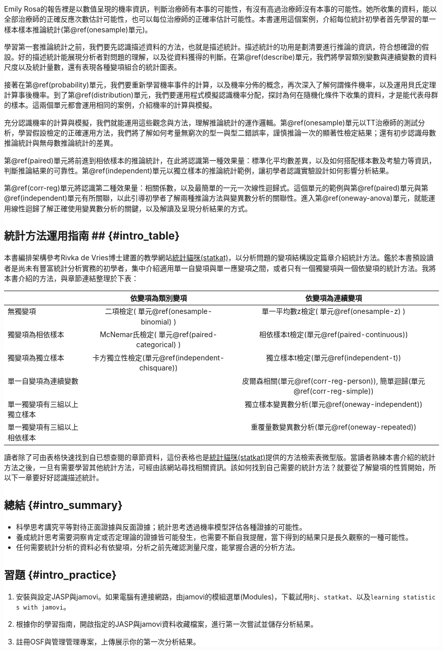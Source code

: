 Emily Rosa的報告裡是以數值呈現的機率資訊，判斷治療師有本事的可能性，有沒有高過治療師沒有本事的可能性。她所收集的資料，能以全部治療師的正確反應次數估計可能性，也可以每位治療師的正確率估計可能性。本書運用這個案例，介紹每位統計初學者首先學習的單一樣本樣本推論統計(第\@ref(onesample)單元)。

學習第一套推論統計之前，我們要先認識描述資料的方法，也就是描述統計。描述統計的功用是劃清要進行推論的資訊，符合想確證的假設。好的描述統計能展現分析者對問題的理解，以及從資料獲得的判斷。在第\@ref(describe)單元，我們將學習類別變數與連續變數的資料尺度以及統計量數，還有表現各種變項組合的統計圖表。

接著在第\@ref(probability)單元，我們要重新學習機率事件的計算，以及機率分佈的概念，再次深入了解何謂條件機率，以及運用貝氏定理計算事後機率。到了第\@ref(distribution)單元，我們要運用程式模擬認識機率分配，探討為何在隨機化條件下收集的資料，才是能代表母群的樣本。這兩個單元都會運用相同的案例，介紹機率的計算與模擬。

充分認識機率的計算與模擬，我們就能運用這些觀念與方法，理解推論統計的運作邏輯。第\@ref(onesample)單元以TT治療師的測試分析，學習假設檢定的正確運用方法，我們將了解如何考量無窮次的型一與型二錯誤率，謹慎推論一次的顯著性檢定結果；還有初步認識母數推論統計與無母數推論統計的差異。

第\@ref(paired)單元將前進到相依樣本的推論統計，在此將認識第一種效果量：標準化平均數差異，以及如何搭配樣本數及考驗力等資訊，判斷推論結果的可靠性。第\@ref(independent)單元以獨立樣本的推論統計範例，讓初學者認識實驗設計如何影響分析結果。

第\@ref(corr-reg)單元將認識第二種效果量：相關係數，以及最簡單的一元一次線性迴歸式。這個單元的範例與第\@ref(paired)單元與第\@ref(independent)單元有所關聯，以此引導初學者了解兩種推論方法與變異數分析的關聯性。進入第\@ref(oneway-anova)單元，就能運用線性迴歸了解正確使用變異數分析的關鍵，以及解讀及呈現分析結果的方式。

## 統計方法運用指南 ## {#intro_table} 

本書編排架構參考Rivka de Vries博士建置的教學網站[統計貓咪(statkat)](https://statkat.com/)，以分析問題的變項結構設定篇章介紹統計方法。鑑於本書預設讀者是尚未有豐富統計分析實務的初學者，集中介紹適用單一自變項與單一應變項之間，或者只有一個獨變項與一個依變項的統計方法。我將本書介紹的方法，與章節連結整理於下表：


|  | 依變項為類別變項 |  依變項為連續變項 |
|---|:---:|:---:|
|無獨變項|二項檢定( 單元\@ref(onesample-binomial) )|單一平均數z檢定( 單元\@ref(onesample-z) )|
|獨變項為相依樣本|McNemar氏檢定( 單元\@ref(paired-categorical) )|相依樣本t檢定(單元\@ref(paired-continuous))|
|獨變項為獨立樣本|卡方獨立性檢定(單元\@ref(independent-chisquare))|獨立樣本t檢定(單元\@ref(independent-t))|
|單一自變項為連續變數||皮爾森相關(單元\@ref(corr-reg-person)), 簡單迴歸(單元\@ref(corr-reg-simple))|
|單一獨變項有三組以上獨立樣本||獨立樣本變異數分析(單元\@ref(oneway-independent))|
|單一獨變項有三組以上相依樣本||重覆量數變異數分析(單元\@ref(oneway-repeated))|

讀者除了可由表格快速找到自已想查閱的章節資料，這份表格也是[統計貓咪(statkat)](https://statkat.com/)提供的方法檢索表微型版。當讀者熟練本書介紹的統計方法之後，一旦有需要學習其他統計方法，可經由該網站尋找相關資訊。該如何找到自己需要的統計方法？就要從了解變項的性質開始，所以下一章要好好認識描述統計。

## 總結 {#intro_summary}

- 科學思考講究平等對待正面證據與反面證據；統計思考透過機率模型評估各種證據的可能性。
- 養成統計思考需要洞察肯定或否定理論的證據皆可能發生，也需要不斷自我提醒，當下得到的結果只是長久觀察的一種可能性。
- 任何需要統計分析的資料必有依變項，分析之前先確認測量尺度，能掌握合適的分析方法。

## 習題 {#intro_practice}

1. 安裝與設定JASP與jamovi。如果電腦有連接網路，由jamovi的模組選單(Modules)，下載試用`Rj`、`statkat`、以及`learning statistics with jamovi`。

2. 根據你的學習指南，開啟指定的JASP與jamovi資料收藏檔案，進行第一次嘗試並儲存分析結果。

3. 註冊OSF與管理管理專案，上傳展示你的第一次分析結果。

